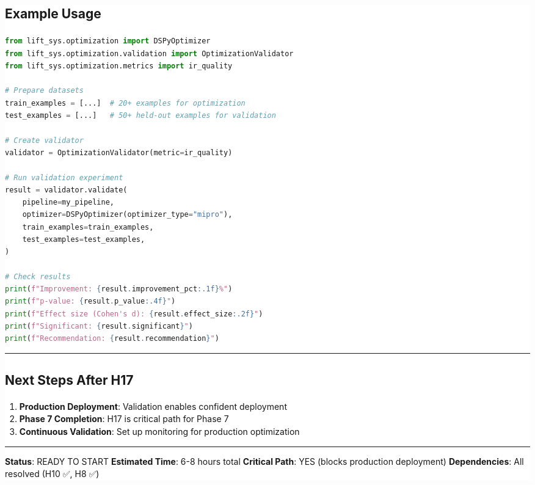 
## Example Usage

```python
from lift_sys.optimization import DSPyOptimizer
from lift_sys.optimization.validation import OptimizationValidator
from lift_sys.optimization.metrics import ir_quality

# Prepare datasets
train_examples = [...]  # 20+ examples for optimization
test_examples = [...]   # 50+ held-out examples for validation

# Create validator
validator = OptimizationValidator(metric=ir_quality)

# Run validation experiment
result = validator.validate(
    pipeline=my_pipeline,
    optimizer=DSPyOptimizer(optimizer_type="mipro"),
    train_examples=train_examples,
    test_examples=test_examples,
)

# Check results
print(f"Improvement: {result.improvement_pct:.1f}%")
print(f"p-value: {result.p_value:.4f}")
print(f"Effect size (Cohen's d): {result.effect_size:.2f}")
print(f"Significant: {result.significant}")
print(f"Recommendation: {result.recommendation}")
```

---

## Next Steps After H17

1. **Production Deployment**: Validation enables confident deployment
2. **Phase 7 Completion**: H17 is critical path for Phase 7
3. **Continuous Validation**: Set up monitoring for production optimization

---

**Status**: READY TO START
**Estimated Time**: 6-8 hours total
**Critical Path**: YES (blocks production deployment)
**Dependencies**: All resolved (H10 ✅, H8 ✅)
